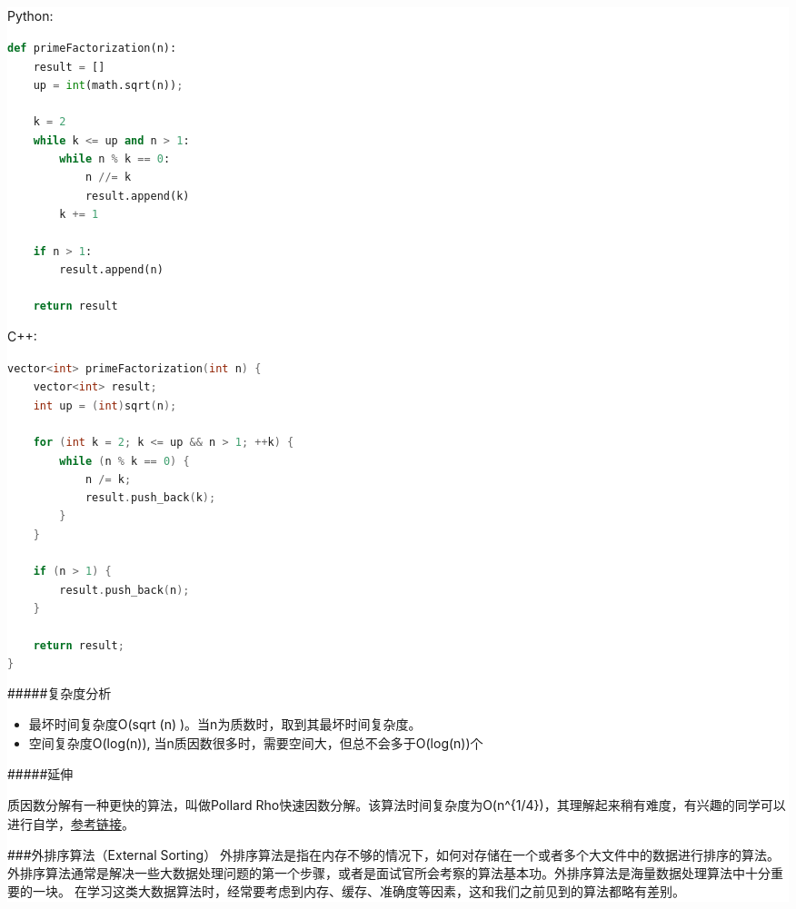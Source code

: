 Python:

```python
def primeFactorization(n):
    result = []
    up = int(math.sqrt(n));
    
    k = 2
    while k <= up and n > 1: 
        while n % k == 0:
            n //= k
            result.append(k)
        k += 1
            
    if n > 1:
        result.append(n)
        
    return result
```

C++:

```c++
vector<int> primeFactorization(int n) {
    vector<int> result;
    int up = (int)sqrt(n);
    
    for (int k = 2; k <= up && n > 1; ++k) {
        while (n % k == 0) {
            n /= k;
            result.push_back(k);
        }
    }
    
    if (n > 1) {
        result.push_back(n);
    }
    
    return result;
}
```

#####复杂度分析

- 最坏时间复杂度O(sqrt (n) )。当n为质数时，取到其最坏时间复杂度。
- 空间复杂度O(log(n)), 当n质因数很多时，需要空间大，但总不会多于O(log(n))个

#####延伸

质因数分解有一种更快的算法，叫做Pollard Rho快速因数分解。该算法时间复杂度为O(n^{1/4})，其理解起来稍有难度，有兴趣的同学可以进行自学，[参考链接](https://wenku.baidu.com/view/3db5c7a6ad51f01dc381f156.html)。



 

###外排序算法（External Sorting）
外排序算法是指在内存不够的情况下，如何对存储在一个或者多个大文件中的数据进行排序的算法。外排序算法通常是解决一些大数据处理问题的第一个步骤，或者是面试官所会考察的算法基本功。外排序算法是海量数据处理算法中十分重要的一块。
在学习这类大数据算法时，经常要考虑到内存、缓存、准确度等因素，这和我们之前见到的算法都略有差别。
